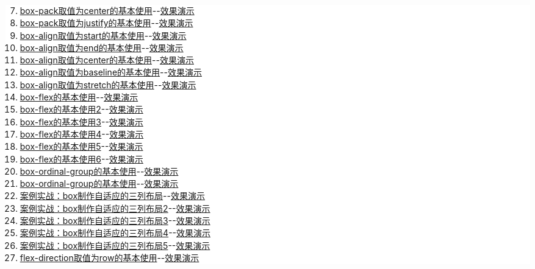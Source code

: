 7. [box-pack取值为center的基本使用](https://github.com/gwolf999/code/blob/master/%E5%9B%BE%E8%A7%A3CSS3%E6%A0%B8%E5%BF%83%E6%8A%80%E6%9C%AF%E4%B8%8E%E6%A1%88%E4%BE%8B%E5%AE%9E%E6%88%98code/chapter-8/8-7.html)--[效果演示](http://code.gwolf.me/css3/chapter-8/8-7.html)
8. [box-pack取值为justify的基本使用](https://github.com/gwolf999/code/blob/master/%E5%9B%BE%E8%A7%A3CSS3%E6%A0%B8%E5%BF%83%E6%8A%80%E6%9C%AF%E4%B8%8E%E6%A1%88%E4%BE%8B%E5%AE%9E%E6%88%98code/chapter-8/8-8.html)--[效果演示](http://code.gwolf.me/css3/chapter-8/8-8.html)
9. [box-align取值为start的基本使用](https://github.com/gwolf999/code/blob/master/%E5%9B%BE%E8%A7%A3CSS3%E6%A0%B8%E5%BF%83%E6%8A%80%E6%9C%AF%E4%B8%8E%E6%A1%88%E4%BE%8B%E5%AE%9E%E6%88%98code/chapter-8/8-9.html)--[效果演示](http://code.gwolf.me/css3/chapter-8/8-9.html)
10. [box-align取值为end的基本使用](https://github.com/gwolf999/code/blob/master/%E5%9B%BE%E8%A7%A3CSS3%E6%A0%B8%E5%BF%83%E6%8A%80%E6%9C%AF%E4%B8%8E%E6%A1%88%E4%BE%8B%E5%AE%9E%E6%88%98code/chapter-8/8-10.html)--[效果演示](http://code.gwolf.me/css3/chapter-8/8-10.html)
11. [box-align取值为center的基本使用](https://github.com/gwolf999/code/blob/master/%E5%9B%BE%E8%A7%A3CSS3%E6%A0%B8%E5%BF%83%E6%8A%80%E6%9C%AF%E4%B8%8E%E6%A1%88%E4%BE%8B%E5%AE%9E%E6%88%98code/chapter-8/8-11.html)--[效果演示](http://code.gwolf.me/css3/chapter-8/8-11.html)
12. [box-align取值为baseline的基本使用](https://github.com/gwolf999/code/blob/master/%E5%9B%BE%E8%A7%A3CSS3%E6%A0%B8%E5%BF%83%E6%8A%80%E6%9C%AF%E4%B8%8E%E6%A1%88%E4%BE%8B%E5%AE%9E%E6%88%98code/chapter-8/8-12.html)--[效果演示](http://code.gwolf.me/css3/chapter-8/8-12.html)
13. [box-align取值为stretch的基本使用](https://github.com/gwolf999/code/blob/master/%E5%9B%BE%E8%A7%A3CSS3%E6%A0%B8%E5%BF%83%E6%8A%80%E6%9C%AF%E4%B8%8E%E6%A1%88%E4%BE%8B%E5%AE%9E%E6%88%98code/chapter-8/8-13.html)--[效果演示](http://code.gwolf.me/css3/chapter-8/8-13.html)
14. [box-flex的基本使用](https://github.com/gwolf999/code/blob/master/%E5%9B%BE%E8%A7%A3CSS3%E6%A0%B8%E5%BF%83%E6%8A%80%E6%9C%AF%E4%B8%8E%E6%A1%88%E4%BE%8B%E5%AE%9E%E6%88%98code/chapter-8/8-14.html)--[效果演示](http://code.gwolf.me/css3/chapter-8/8-14.html)
15. [box-flex的基本使用2](https://github.com/gwolf999/code/blob/master/%E5%9B%BE%E8%A7%A3CSS3%E6%A0%B8%E5%BF%83%E6%8A%80%E6%9C%AF%E4%B8%8E%E6%A1%88%E4%BE%8B%E5%AE%9E%E6%88%98code/chapter-8/8-15.html)--[效果演示](http://code.gwolf.me/css3/chapter-8/8-15.html)
16. [box-flex的基本使用3](https://github.com/gwolf999/code/blob/master/%E5%9B%BE%E8%A7%A3CSS3%E6%A0%B8%E5%BF%83%E6%8A%80%E6%9C%AF%E4%B8%8E%E6%A1%88%E4%BE%8B%E5%AE%9E%E6%88%98code/chapter-8/8-16.html)--[效果演示](http://code.gwolf.me/css3/chapter-8/8-16.html)
17. [box-flex的基本使用4](https://github.com/gwolf999/code/blob/master/%E5%9B%BE%E8%A7%A3CSS3%E6%A0%B8%E5%BF%83%E6%8A%80%E6%9C%AF%E4%B8%8E%E6%A1%88%E4%BE%8B%E5%AE%9E%E6%88%98code/chapter-8/8-17.html)--[效果演示](http://code.gwolf.me/css3/chapter-8/8-17.html)
18. [box-flex的基本使用5](https://github.com/gwolf999/code/blob/master/%E5%9B%BE%E8%A7%A3CSS3%E6%A0%B8%E5%BF%83%E6%8A%80%E6%9C%AF%E4%B8%8E%E6%A1%88%E4%BE%8B%E5%AE%9E%E6%88%98code/chapter-8/8-18.html)--[效果演示](http://code.gwolf.me/css3/chapter-8/8-18.html)
19. [box-flex的基本使用6](https://github.com/gwolf999/code/blob/master/%E5%9B%BE%E8%A7%A3CSS3%E6%A0%B8%E5%BF%83%E6%8A%80%E6%9C%AF%E4%B8%8E%E6%A1%88%E4%BE%8B%E5%AE%9E%E6%88%98code/chapter-8/8-19.html)--[效果演示](http://code.gwolf.me/css3/chapter-8/8-19.html)
20. [box-ordinal-group的基本使用](https://github.com/gwolf999/code/blob/master/%E5%9B%BE%E8%A7%A3CSS3%E6%A0%B8%E5%BF%83%E6%8A%80%E6%9C%AF%E4%B8%8E%E6%A1%88%E4%BE%8B%E5%AE%9E%E6%88%98code/chapter-8/8-20.html)--[效果演示](http://code.gwolf.me/css3/chapter-8/8-20.html)
21. [box-ordinal-group的基本使用](https://github.com/gwolf999/code/blob/master/%E5%9B%BE%E8%A7%A3CSS3%E6%A0%B8%E5%BF%83%E6%8A%80%E6%9C%AF%E4%B8%8E%E6%A1%88%E4%BE%8B%E5%AE%9E%E6%88%98code/chapter-8/8-21.html)--[效果演示](http://code.gwolf.me/css3/chapter-8/8-21.html)
22. [案例实战：box制作自适应的三列布局](https://github.com/gwolf999/code/blob/master/%E5%9B%BE%E8%A7%A3CSS3%E6%A0%B8%E5%BF%83%E6%8A%80%E6%9C%AF%E4%B8%8E%E6%A1%88%E4%BE%8B%E5%AE%9E%E6%88%98code/chapter-8/8-22.html)--[效果演示](http://code.gwolf.me/css3/chapter-8/8-22.html)
23. [案例实战：box制作自适应的三列布局2](https://github.com/gwolf999/code/blob/master/%E5%9B%BE%E8%A7%A3CSS3%E6%A0%B8%E5%BF%83%E6%8A%80%E6%9C%AF%E4%B8%8E%E6%A1%88%E4%BE%8B%E5%AE%9E%E6%88%98code/chapter-8/8-23.html)--[效果演示](http://code.gwolf.me/css3/chapter-8/8-23.html)
24. [案例实战：box制作自适应的三列布局3](https://github.com/gwolf999/code/blob/master/%E5%9B%BE%E8%A7%A3CSS3%E6%A0%B8%E5%BF%83%E6%8A%80%E6%9C%AF%E4%B8%8E%E6%A1%88%E4%BE%8B%E5%AE%9E%E6%88%98code/chapter-8/8-24.html)--[效果演示](http://code.gwolf.me/css3/chapter-8/8-24.html)
25. [案例实战：box制作自适应的三列布局4](https://github.com/gwolf999/code/blob/master/%E5%9B%BE%E8%A7%A3CSS3%E6%A0%B8%E5%BF%83%E6%8A%80%E6%9C%AF%E4%B8%8E%E6%A1%88%E4%BE%8B%E5%AE%9E%E6%88%98code/chapter-8/8-25.html)--[效果演示](http://code.gwolf.me/css3/chapter-8/8-25.html)
26. [案例实战：box制作自适应的三列布局5](https://github.com/gwolf999/code/blob/master/%E5%9B%BE%E8%A7%A3CSS3%E6%A0%B8%E5%BF%83%E6%8A%80%E6%9C%AF%E4%B8%8E%E6%A1%88%E4%BE%8B%E5%AE%9E%E6%88%98code/chapter-8/8-26.html)--[效果演示](http://code.gwolf.me/css3/chapter-8/8-26.html)
27. [flex-direction取值为row的基本使用](https://github.com/gwolf999/code/blob/master/%E5%9B%BE%E8%A7%A3CSS3%E6%A0%B8%E5%BF%83%E6%8A%80%E6%9C%AF%E4%B8%8E%E6%A1%88%E4%BE%8B%E5%AE%9E%E6%88%98code/chapter-8/8-27.html)--[效果演示](http://code.gwolf.me/css3/chapter-8/8-27.html)